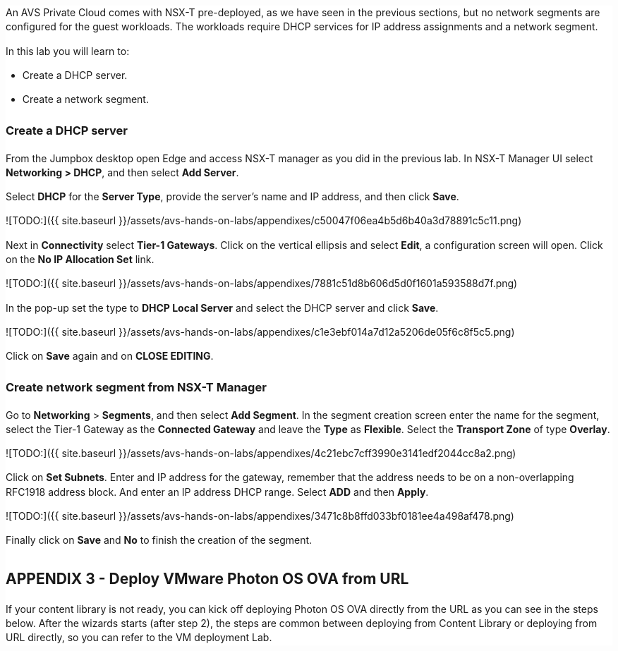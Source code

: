 An AVS Private Cloud comes with NSX-T pre-deployed, as we have seen in the
previous sections, but no network segments are configured for the guest
workloads. The workloads require DHCP services for IP address assignments and a
network segment.

In this lab you will learn to:

- Create a DHCP server.

- Create a network segment.

### Create a DHCP server

From the Jumpbox desktop open Edge and access NSX-T manager as you did in the
previous lab. In NSX-T Manager UI select **Networking \> DHCP**, and then select
**Add Server**.

Select **DHCP** for the **Server Type**, provide the server’s name and IP
address, and then click **Save**.

![TODO:]({{ site.baseurl }}/assets/avs-hands-on-labs/appendixes/c50047f06ea4b5d6b40a3d78891c5c11.png)

Next in **Connectivity** select **Tier-1 Gateways**. Click on the vertical
ellipsis and select **Edit**, a configuration screen will open. Click on the
**No IP Allocation Set** link.

![TODO:]({{ site.baseurl }}/assets/avs-hands-on-labs/appendixes/7881c51d8b606d5d0f1601a593588d7f.png)

In the pop-up set the type to **DHCP Local Server** and select the DHCP server
and click **Save**.

![TODO:]({{ site.baseurl }}/assets/avs-hands-on-labs/appendixes/c1e3ebf014a7d12a5206de05f6c8f5c5.png)

Click on **Save** again and on **CLOSE EDITING**.

### Create network segment from NSX-T Manager

Go to **Networking** \> **Segments**, and then select **Add Segment**. In the
segment creation screen enter the name for the segment, select the Tier-1
Gateway as the **Connected Gateway** and leave the **Type** as **Flexible**.
Select the **Transport Zone** of type **Overlay**.

![TODO:]({{ site.baseurl }}/assets/avs-hands-on-labs/appendixes/4c21ebc7cff3990e3141edf2044cc8a2.png)

Click on **Set Subnets**. Enter and IP address for the gateway, remember that
the address needs to be on a non-overlapping RFC1918 address block. And enter an
IP address DHCP range. Select **ADD** and then **Apply**.

![TODO:]({{ site.baseurl }}/assets/avs-hands-on-labs/appendixes/3471c8b8ffd033bf0181ee4a498af478.png)

Finally click on **Save** and **No** to finish the creation of the segment.

## APPENDIX 3 - Deploy VMware Photon OS OVA from URL

If your content library is not ready, you can kick off deploying Photon OS OVA
directly from the URL as you can see in the steps below. After the wizards
starts (after step 2), the steps are common between deploying from Content
Library or deploying from URL directly, so you can refer to the VM deployment
Lab.
